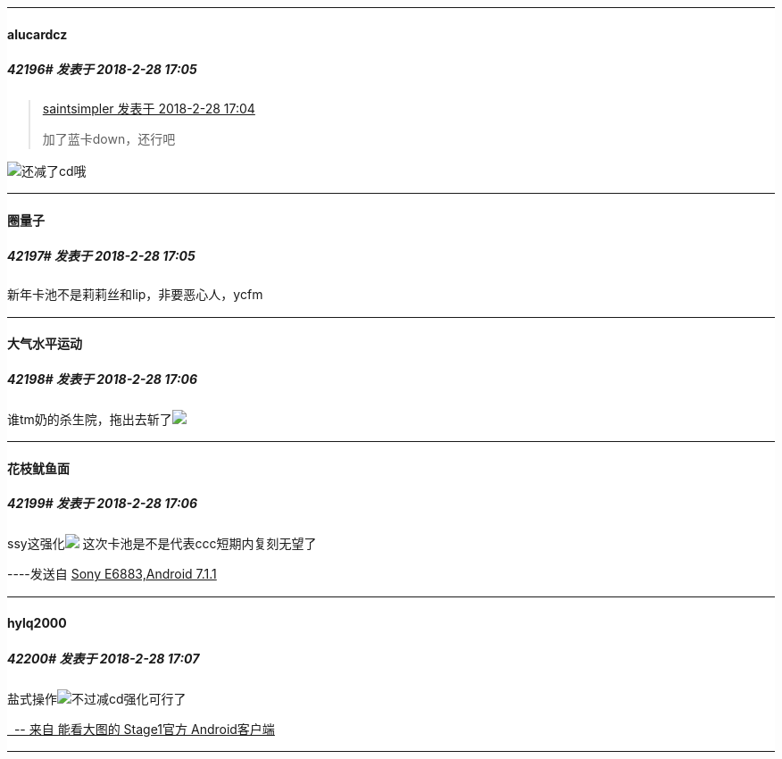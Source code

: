 
*****

####  alucardcz  
##### 42196#       发表于 2018-2-28 17:05


<blockquote><a href="httphttps://bbs.saraba1st.com/2b/forum.php?mod=redirect&amp;goto=findpost&amp;pid=38699624&amp;ptid=1085254" target="_blank">saintsimpler 发表于 2018-2-28 17:04</a>

加了蓝卡down，还行吧</blockquote>
<img src="https://static.saraba1st.com/image/smiley/face2017/067.png" referrerpolicy="no-referrer">还减了cd哦 


*****

####  圈量子  
##### 42197#       发表于 2018-2-28 17:05


新年卡池不是莉莉丝和lip，非要恶心人，ycfm


*****

####  大气水平运动  
##### 42198#       发表于 2018-2-28 17:06


谁tm奶的杀生院，拖出去斩了<img src="https://static.saraba1st.com/image/smiley/face2017/001.png" referrerpolicy="no-referrer">


*****

####  花枝鱿鱼面  
##### 42199#       发表于 2018-2-28 17:06


ssy这强化<img src="https://static.saraba1st.com/image/smiley/face2017/124.png" referrerpolicy="no-referrer">
这次卡池是不是代表ccc短期内复刻无望了


----发送自 [Sony E6883,Android 7.1.1](http://stage1.5j4m.com/?1.32)


*****

####  hylq2000  
##### 42200#       发表于 2018-2-28 17:07


盐式操作<img src="https://static.saraba1st.com/image/smiley/face2017/037.png" referrerpolicy="no-referrer">不过减cd强化可行了

[  -- 来自 能看大图的 Stage1官方 Android客户端](https://www.coolapk.com/apk/140634)


*****
